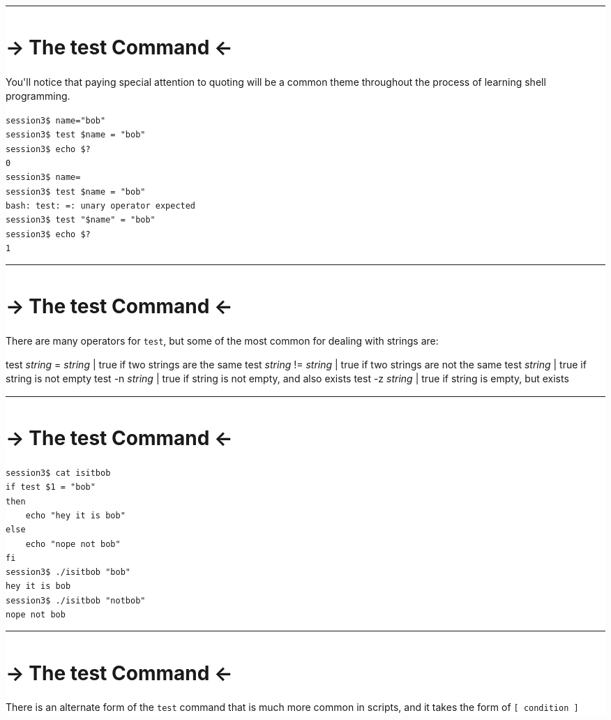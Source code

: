 ----------------------------------------------------------------------------

-> The test Command <-
======================

You'll notice that paying special attention to quoting will be a
common theme throughout the process of learning shell programming.

    session3$ name="bob"
    session3$ test $name = "bob"
    session3$ echo $?
    0
    session3$ name=
    session3$ test $name = "bob"
    bash: test: =: unary operator expected
    session3$ test "$name" = "bob"
    session3$ echo $?
    1

----------------------------------------------------------------------------

-> The test Command <-
======================

There are many operators for `test`, but some of the most common for
dealing with strings are:

test *string* = *string*  | true if two strings are the same
test *string* \!= *string* | true if two strings are not the same
test *string*           | true if string is not empty
test -n *string*        | true if string is not empty, and also exists
test -z *string*        | true if string is empty, but exists

----------------------------------------------------------------------------

-> The test Command <-
======================

    session3$ cat isitbob
    if test $1 = "bob"
    then
        echo "hey it is bob"
    else
        echo "nope not bob"
    fi
    session3$ ./isitbob "bob"
    hey it is bob
    session3$ ./isitbob "notbob"
    nope not bob

----------------------------------------------------------------------------

-> The test Command <-
======================

There is an alternate form of the `test` command that is much more
common in scripts, and it takes the form of `[ condition ]`
